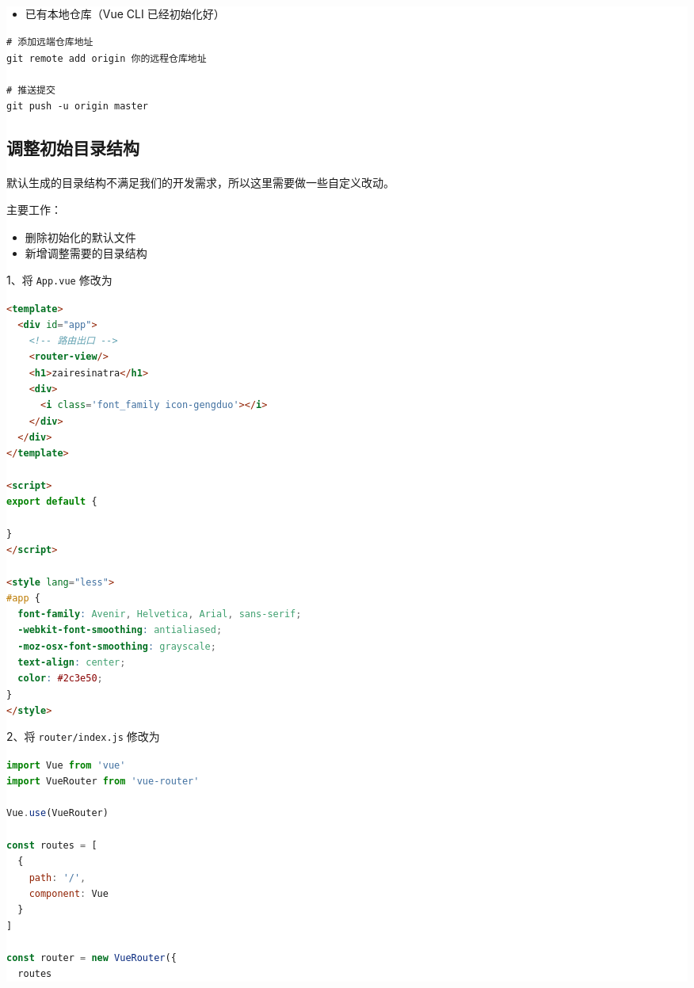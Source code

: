 - 已有本地仓库（Vue CLI 已经初始化好）


```shell
# 添加远端仓库地址
git remote add origin 你的远程仓库地址

# 推送提交
git push -u origin master
```

## 调整初始目录结构

默认生成的目录结构不满足我们的开发需求，所以这里需要做一些自定义改动。

主要工作：

- 删除初始化的默认文件
- 新增调整需要的目录结构

1、将 `App.vue` 修改为

```html
<template>
  <div id="app">
    <!-- 路由出口 -->
    <router-view/>
    <h1>zairesinatra</h1>
    <div>
      <i class='font_family icon-gengduo'></i>
    </div>
  </div>
</template>

<script>
export default {

}
</script>

<style lang="less">
#app {
  font-family: Avenir, Helvetica, Arial, sans-serif;
  -webkit-font-smoothing: antialiased;
  -moz-osx-font-smoothing: grayscale;
  text-align: center;
  color: #2c3e50;
}
</style>
```

2、将 `router/index.js` 修改为

```javascript
import Vue from 'vue'
import VueRouter from 'vue-router'

Vue.use(VueRouter)

const routes = [
  {
    path: '/',
    component: Vue
  }
]

const router = new VueRouter({
  routes
```